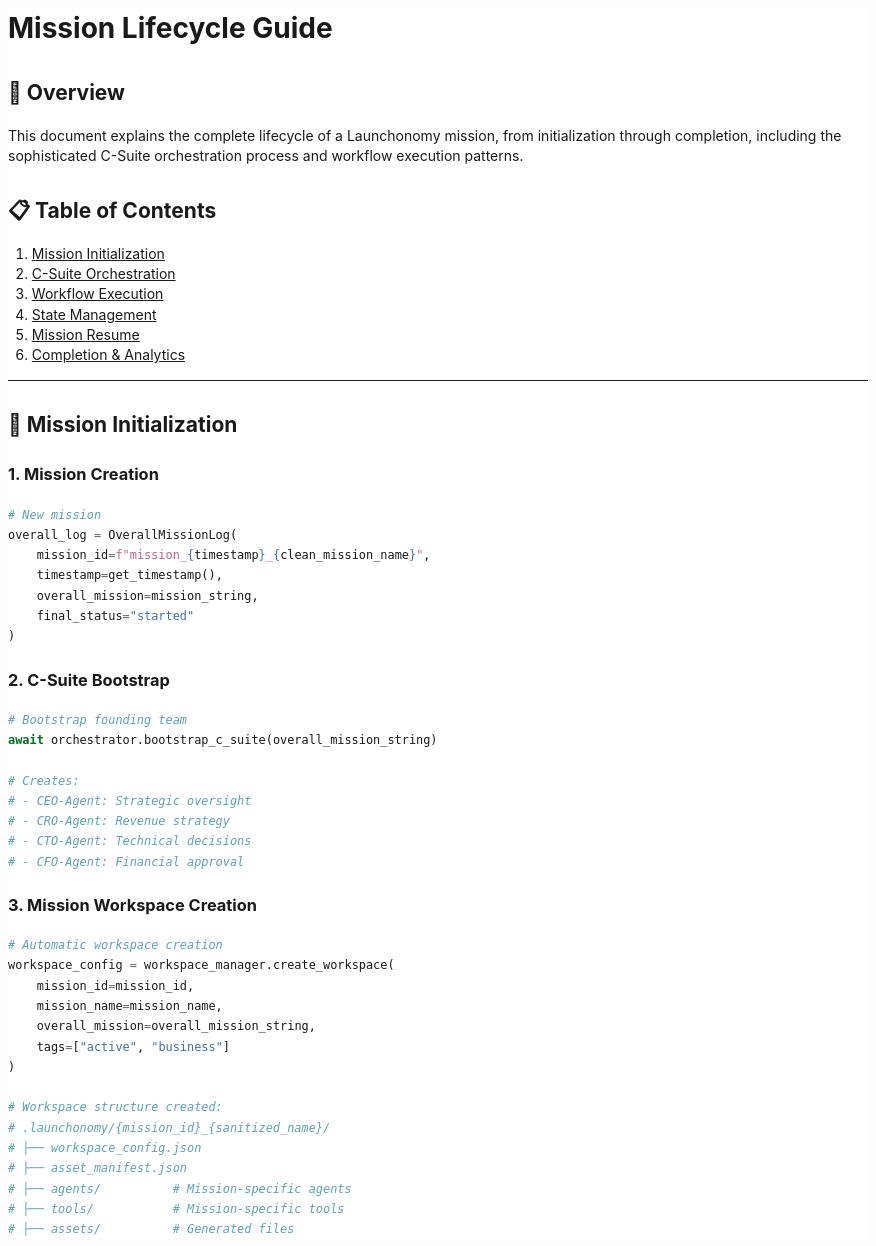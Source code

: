 # Mission Lifecycle Guide

## 🎯 **Overview**

This document explains the complete lifecycle of a Launchonomy mission, from initialization through completion, including the sophisticated C-Suite orchestration process and workflow execution patterns.

## 📋 **Table of Contents**

1. [Mission Initialization](#mission-initialization)
2. [C-Suite Orchestration](#c-suite-orchestration)
3. [Workflow Execution](#workflow-execution)
4. [State Management](#state-management)
5. [Mission Resume](#mission-resume)
6. [Completion & Analytics](#completion--analytics)

---

## 🚀 **Mission Initialization**

### **1. Mission Creation**
```python
# New mission
overall_log = OverallMissionLog(
    mission_id=f"mission_{timestamp}_{clean_mission_name}",
    timestamp=get_timestamp(),
    overall_mission=mission_string,
    final_status="started"
)
```

### **2. C-Suite Bootstrap**
```python
# Bootstrap founding team
await orchestrator.bootstrap_c_suite(overall_mission_string)

# Creates:
# - CEO-Agent: Strategic oversight
# - CRO-Agent: Revenue strategy  
# - CTO-Agent: Technical decisions
# - CFO-Agent: Financial approval
```

### **3. Mission Workspace Creation**
```python
# Automatic workspace creation
workspace_config = workspace_manager.create_workspace(
    mission_id=mission_id,
    mission_name=mission_name,
    overall_mission=overall_mission_string,
    tags=["active", "business"]
)

# Workspace structure created:
# .launchonomy/{mission_id}_{sanitized_name}/
# ├── workspace_config.json
# ├── asset_manifest.json
# ├── agents/          # Mission-specific agents
# ├── tools/           # Mission-specific tools
# ├── assets/          # Generated files
```